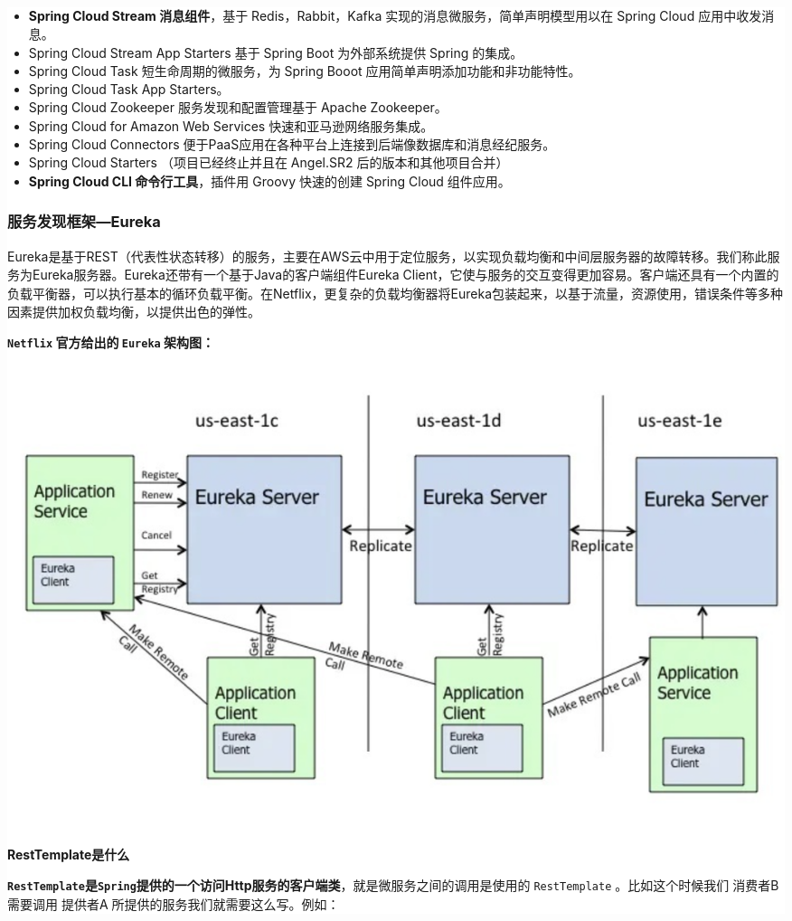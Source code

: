 - **Spring Cloud Stream 消息组件**，基于 Redis，Rabbit，Kafka 实现的消息微服务，简单声明模型用以在 Spring Cloud 应用中收发消息。
- Spring Cloud Stream App Starters 基于 Spring Boot 为外部系统提供 Spring 的集成。
- Spring Cloud Task 短生命周期的微服务，为 Spring Booot 应用简单声明添加功能和非功能特性。
- Spring Cloud Task App Starters。
- Spring Cloud Zookeeper 服务发现和配置管理基于 Apache Zookeeper。
- Spring Cloud for Amazon Web Services 快速和亚马逊网络服务集成。
- Spring Cloud Connectors 便于PaaS应用在各种平台上连接到后端像数据库和消息经纪服务。
- Spring Cloud Starters （项目已经终止并且在 Angel.SR2 后的版本和其他项目合并）
- **Spring Cloud CLI 命令行工具**，插件用 Groovy 快速的创建 Spring Cloud 组件应用。



### 服务发现框架—Eureka

Eureka是基于REST（代表性状态转移）的服务，主要在AWS云中用于定位服务，以实现负载均衡和中间层服务器的故障转移。我们称此服务为Eureka服务器。Eureka还带有一个基于Java的客户端组件Eureka Client，它使与服务的交互变得更加容易。客户端还具有一个内置的负载平衡器，可以执行基本的循环负载平衡。在Netflix，更复杂的负载均衡器将Eureka包装起来，以基于流量，资源使用，错误条件等多种因素提供加权负载均衡，以提供出色的弹性。



**`Netflix` 官方给出的 `Eureka` 架构图：**

![image-20210224082034839](./images/Eureka.jpg)

**RestTemplate是什么**

**`RestTemplate`是`Spring`提供的一个访问Http服务的客户端类**，就是微服务之间的调用是使用的 `RestTemplate` 。比如这个时候我们 消费者B 需要调用 提供者A 所提供的服务我们就需要这么写。例如：
